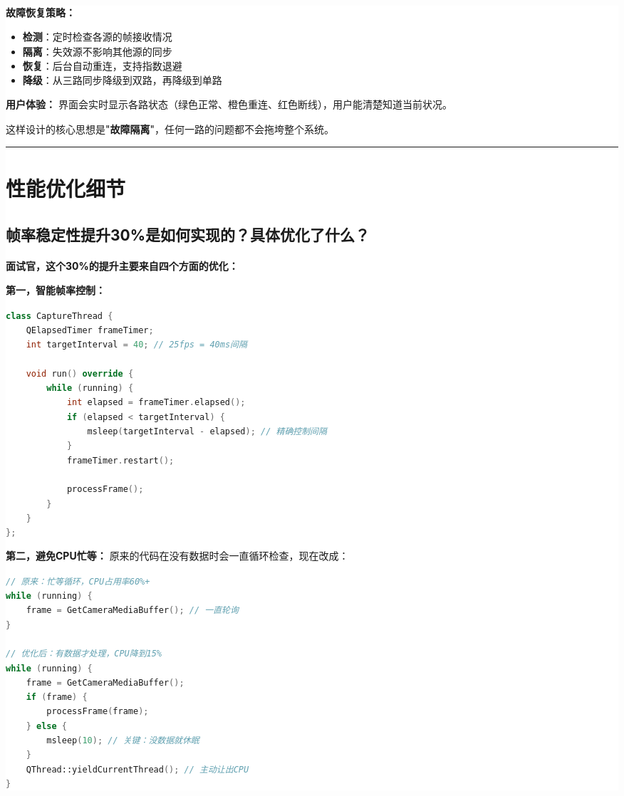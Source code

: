 **故障恢复策略：**

- **检测**：定时检查各源的帧接收情况
- **隔离**：失效源不影响其他源的同步
- **恢复**：后台自动重连，支持指数退避
- **降级**：从三路同步降级到双路，再降级到单路

**用户体验：**
界面会实时显示各路状态（绿色正常、橙色重连、红色断线），用户能清楚知道当前状况。

这样设计的核心思想是"**故障隔离**"，任何一路的问题都不会拖垮整个系统。

---

# **性能优化细节**

## 帧率稳定性提升30%是如何实现的？具体优化了什么？

**面试官，这个30%的提升主要来自四个方面的优化：**

**第一，智能帧率控制：**

```cpp
class CaptureThread {
    QElapsedTimer frameTimer;
    int targetInterval = 40; // 25fps = 40ms间隔

    void run() override {
        while (running) {
            int elapsed = frameTimer.elapsed();
            if (elapsed < targetInterval) {
                msleep(targetInterval - elapsed); // 精确控制间隔
            }
            frameTimer.restart();

            processFrame();
        }
    }
};
```

**第二，避免CPU忙等：**
原来的代码在没有数据时会一直循环检查，现在改成：

```cpp
// 原来：忙等循环，CPU占用率60%+
while (running) {
    frame = GetCameraMediaBuffer(); // 一直轮询
}

// 优化后：有数据才处理，CPU降到15%
while (running) {
    frame = GetCameraMediaBuffer();
    if (frame) {
        processFrame(frame);
    } else {
        msleep(10); // 关键：没数据就休眠
    }
    QThread::yieldCurrentThread(); // 主动让出CPU
}
```
